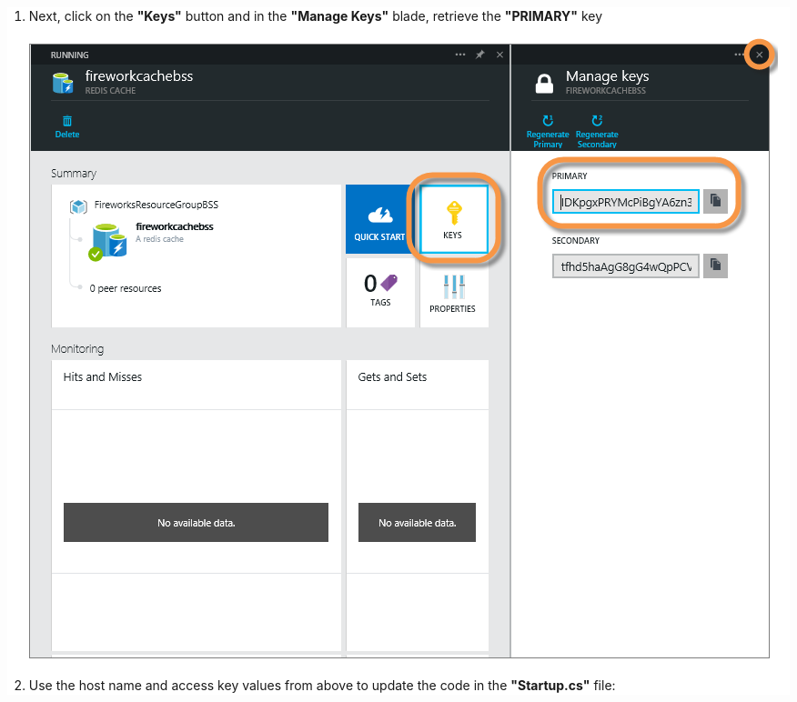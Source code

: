 
1. Next, click on the **"Keys"** button and in the **"Manage Keys"** blade, retrieve the **"PRIMARY"** key

	![02130-CacheAccessKey](images/02130-cacheaccesskey.png?raw=true "Cache Access Key")

1. Use the host name and access key values from above to update the code in the **"Startup.cs"** file:
